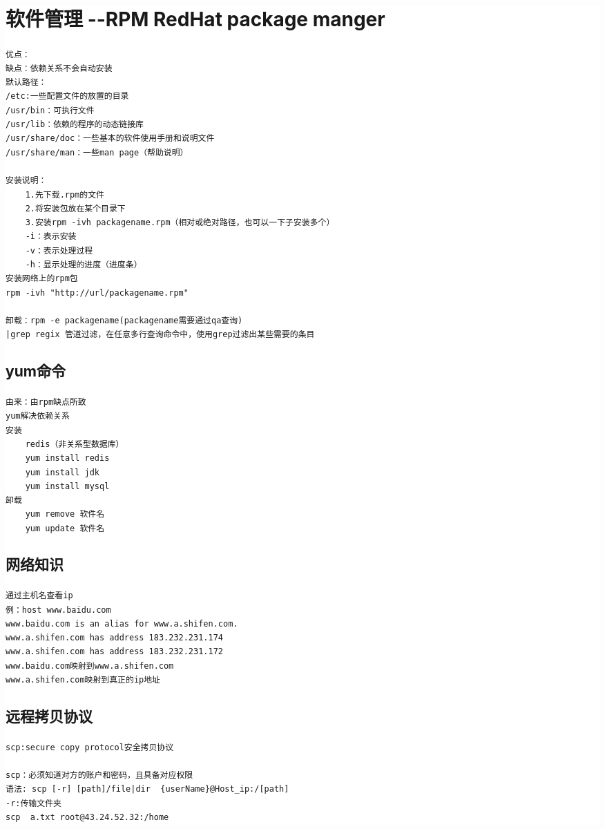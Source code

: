 # 软件管理 --RPM RedHat package manger
	优点：
	缺点：依赖关系不会自动安装
	默认路径：
	/etc:一些配置文件的放置的目录
	/usr/bin：可执行文件
	/usr/lib：依赖的程序的动态链接库
	/usr/share/doc：一些基本的软件使用手册和说明文件
	/usr/share/man：一些man page（帮助说明）

	安装说明：
		1.先下载.rpm的文件
		2.将安装包放在某个目录下
		3.安装rpm -ivh packagename.rpm（相对或绝对路径，也可以一下子安装多个）	
		-i：表示安装
		-v：表示处理过程
		-h：显示处理的进度（进度条）
	安装网络上的rpm包
	rpm -ivh "http://url/packagename.rpm"

	卸载：rpm -e packagename(packagename需要通过qa查询)
	|grep regix 管道过滤，在任意多行查询命令中，使用grep过滤出某些需要的条目
## yum命令
	由来：由rpm缺点所致
	yum解决依赖关系
	安装
		redis（非关系型数据库）
		yum install redis
		yum install jdk
		yum install mysql
	卸载
		yum remove 软件名
		yum update 软件名
	

## 网络知识
	通过主机名查看ip 
	例：host www.baidu.com
	www.baidu.com is an alias for www.a.shifen.com.
	www.a.shifen.com has address 183.232.231.174
	www.a.shifen.com has address 183.232.231.172
	www.baidu.com映射到www.a.shifen.com
	www.a.shifen.com映射到真正的ip地址
	
## 远程拷贝协议
	scp:secure copy protocol安全拷贝协议

	scp：必须知道对方的账户和密码，且具备对应权限
	语法: scp [-r] [path]/file|dir  {userName}@Host_ip:/[path]
	-r:传输文件夹
	scp  a.txt root@43.24.52.32:/home
